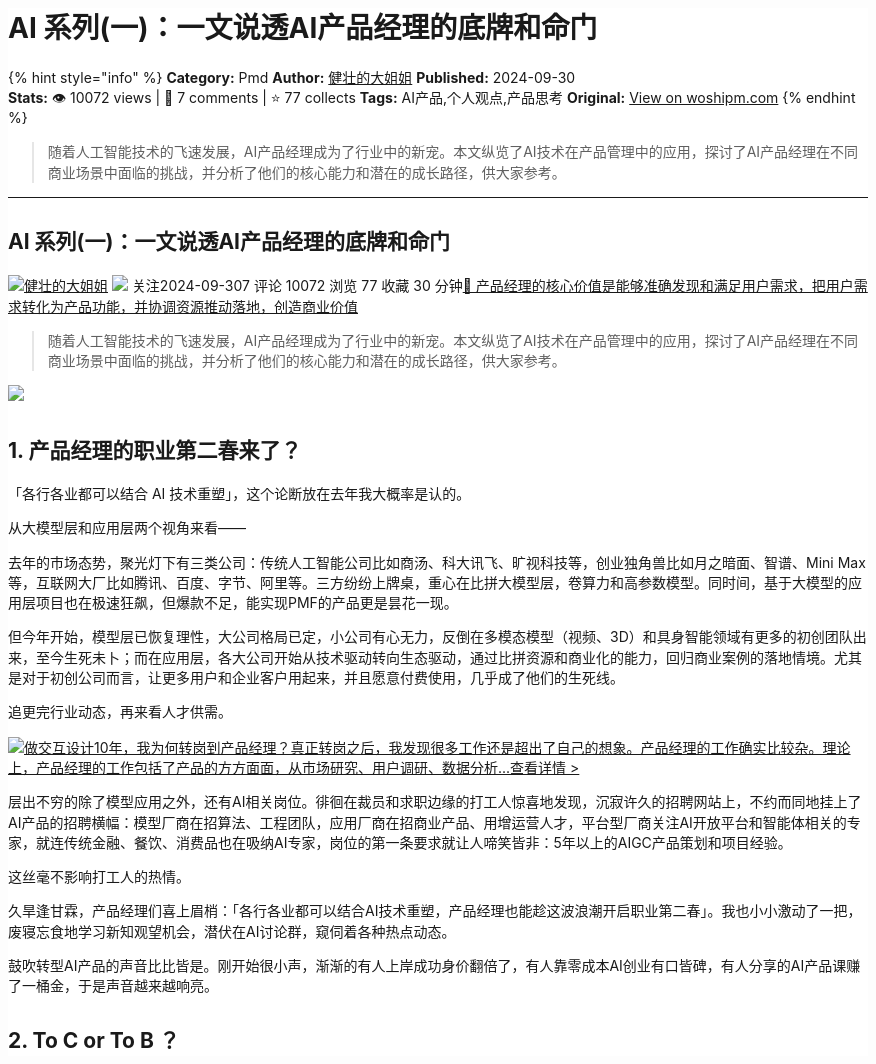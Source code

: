 # AI 系列(一)：一文说透AI产品经理的底牌和命门
{% hint style="info" %}
**Category:** Pmd
**Author:** [健壮的大姐姐](https://www.woshipm.com/u/848424)
**Published:** 2024-09-30  
**Stats:** 👁️ 10072 views | 💬 7 comments | ⭐ 77 collects
**Tags:** AI产品,个人观点,产品思考
**Original:** [View on woshipm.com](https://www.woshipm.com/pmd/6122256.html)
{% endhint %}
> 随着人工智能技术的飞速发展，AI产品经理成为了行业中的新宠。本文纵览了AI技术在产品管理中的应用，探讨了AI产品经理在不同商业场景中面临的挑战，并分析了他们的核心能力和潜在的成长路径，供大家参考。

---

## AI 系列(一)：一文说透AI产品经理的底牌和命门

[![](https://image.woshipm.com/wp-files/2020/03/tnlULmBJNZO79iVM5bXh.png!/both/72x72)](https://www.woshipm.com/u/848424)[健壮的大姐姐](https://www.woshipm.com/u/848424) ![](https://static.woshipm.com/tag/1121_1@2x.png) 关注2024-09-307 评论 10072 浏览 77 收藏 30 分钟[🔗 产品经理的核心价值是能够准确发现和满足用户需求，把用户需求转化为产品功能，并协调资源推动落地，创造商业价值](https://ke.qidianla.com/courses/90pm)

> 随着人工智能技术的飞速发展，AI产品经理成为了行业中的新宠。本文纵览了AI技术在产品管理中的应用，探讨了AI产品经理在不同商业场景中面临的挑战，并分析了他们的核心能力和潜在的成长路径，供大家参考。

![](https://image.woshipm.com/2024/07/02/083e0566-386b-11ef-90af-00163e142b65.png)

## 1\. 产品经理的职业第二春来了？

「各行各业都可以结合 AI 技术重塑」，这个论断放在去年我大概率是认的。

从大模型层和应用层两个视角来看——

去年的市场态势，聚光灯下有三类公司：传统人工智能公司比如商汤、科大讯飞、旷视科技等，创业独角兽比如月之暗面、智谱、Mini Max等，互联网大厂比如腾讯、百度、字节、阿里等。三方纷纷上牌桌，重心在比拼大模型层，卷算力和高参数模型。同时间，基于大模型的应用层项目也在极速狂飙，但爆款不足，能实现PMF的产品更是昙花一现。

但今年开始，模型层已恢复理性，大公司格局已定，小公司有心无力，反倒在多模态模型（视频、3D）和具身智能领域有更多的初创团队出来，至今生死未卜；而在应用层，各大公司开始从技术驱动转向生态驱动，通过比拼资源和商业化的能力，回归商业案例的落地情境。尤其是对于初创公司而言，让更多用户和企业客户用起来，并且愿意付费使用，几乎成了他们的生死线。

追更完行业动态，再来看人才供需。

[![](https://image.woshipm.com/2023/08/02/769bf6f4-30e6-11ee-b3cb-00163e0b5ff3.png)做交互设计10年，我为何转岗到产品经理？真正转岗之后，我发现很多工作还是超出了自己的想象。产品经理的工作确实比较杂。理论上，产品经理的工作包括了产品的方方面面，从市场研究、用户调研、数据分析...查看详情 >](https://ke.qidianla.com/courses/bcpm)

层出不穷的除了模型应用之外，还有AI相关岗位。徘徊在裁员和求职边缘的打工人惊喜地发现，沉寂许久的招聘网站上，不约而同地挂上了AI产品的招聘横幅：模型厂商在招算法、工程团队，应用厂商在招商业产品、用增运营人才，平台型厂商关注AI开放平台和智能体相关的专家，就连传统金融、餐饮、消费品也在吸纳AI专家，岗位的第一条要求就让人啼笑皆非：5年以上的AIGC产品策划和项目经验。

这丝毫不影响打工人的热情。

久旱逢甘霖，产品经理们喜上眉梢：「各行各业都可以结合AI技术重塑，产品经理也能趁这波浪潮开启职业第二春」。我也小小激动了一把，废寝忘食地学习新知观望机会，潜伏在AI讨论群，窥伺着各种热点动态。

鼓吹转型AI产品的声音比比皆是。刚开始很小声，渐渐的有人上岸成功身价翻倍了，有人靠零成本AI创业有口皆碑，有人分享的AI产品课赚了一桶金，于是声音越来越响亮。

## 2\. To C or To B ？
